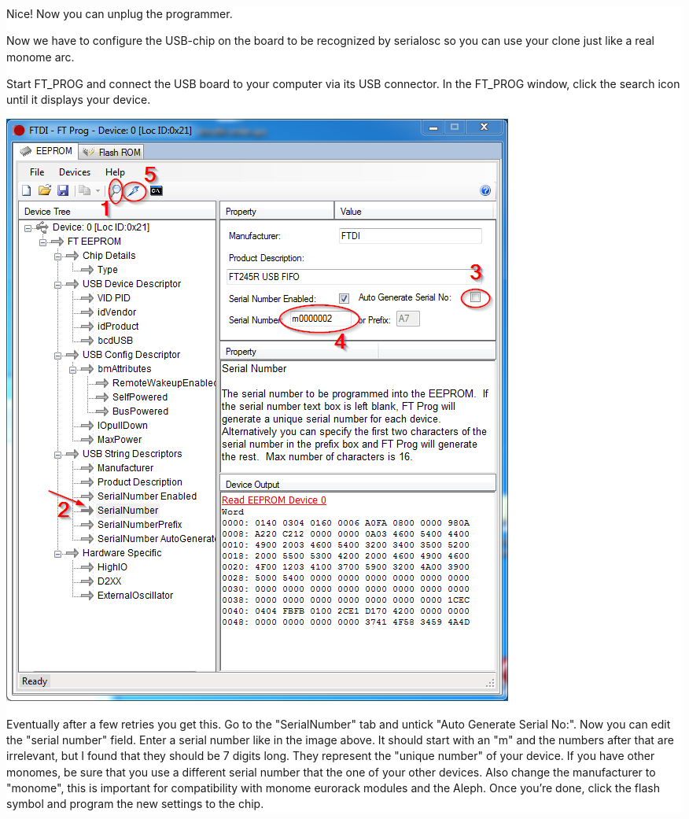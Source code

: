 Nice! Now you can unplug the programmer.

Now we have to configure the USB-chip on the board to be recognized by serialosc so you can use your clone just like a real monome arc.

Start FT\_PROG and connect the USB board to your computer via its USB connector. In the FT\_PROG window, click the search icon until it displays your device.

![](./Pictures/100000000000027E000002E44015521B.png)

Eventually after a few retries you get this. Go to the "SerialNumber" tab and untick "Auto Generate Serial No:". Now you can edit the "serial number" field. Enter a serial number like in the image above. It should start with an "m" and the numbers after that are irrelevant, but I found that they should be 7 digits long. They represent the "unique number" of your device. If you have other monomes, be sure that you use a different serial number that the one of your other devices. Also change the manufacturer to "monome", this is important for compatibility with monome eurorack modules and the Aleph. Once you’re done, click the flash symbol and program the new settings to the chip.
